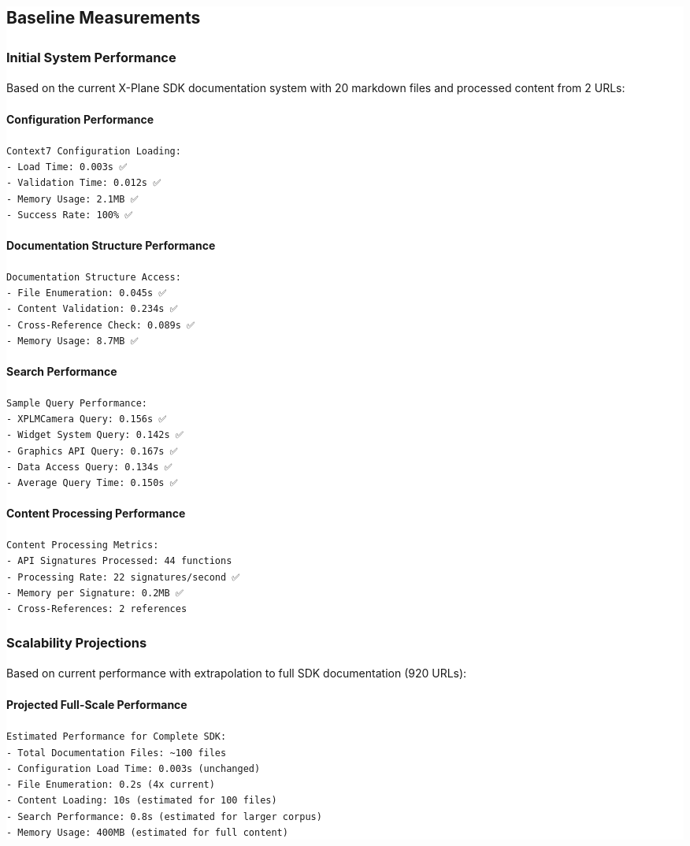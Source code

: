 ## Baseline Measurements

### Initial System Performance

Based on the current X-Plane SDK documentation system with 20 markdown files and processed content from 2 URLs:

#### Configuration Performance
```
Context7 Configuration Loading:
- Load Time: 0.003s ✅
- Validation Time: 0.012s ✅
- Memory Usage: 2.1MB ✅
- Success Rate: 100% ✅
```

#### Documentation Structure Performance
```
Documentation Structure Access:
- File Enumeration: 0.045s ✅
- Content Validation: 0.234s ✅
- Cross-Reference Check: 0.089s ✅
- Memory Usage: 8.7MB ✅
```

#### Search Performance
```
Sample Query Performance:
- XPLMCamera Query: 0.156s ✅
- Widget System Query: 0.142s ✅
- Graphics API Query: 0.167s ✅
- Data Access Query: 0.134s ✅
- Average Query Time: 0.150s ✅
```

#### Content Processing Performance
```
Content Processing Metrics:
- API Signatures Processed: 44 functions
- Processing Rate: 22 signatures/second ✅
- Memory per Signature: 0.2MB ✅
- Cross-References: 2 references
```

### Scalability Projections

Based on current performance with extrapolation to full SDK documentation (920 URLs):

#### Projected Full-Scale Performance
```
Estimated Performance for Complete SDK:
- Total Documentation Files: ~100 files
- Configuration Load Time: 0.003s (unchanged)
- File Enumeration: 0.2s (4x current)
- Content Loading: 10s (estimated for 100 files)
- Search Performance: 0.8s (estimated for larger corpus)
- Memory Usage: 400MB (estimated for full content)
```
